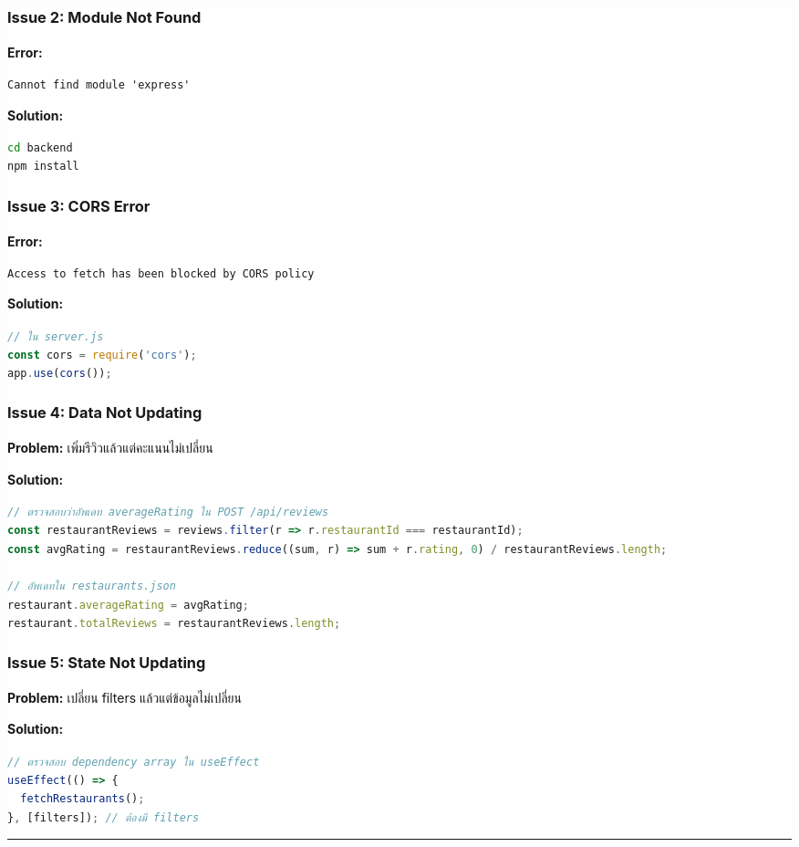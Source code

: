 ### Issue 2: Module Not Found

**Error:**
```
Cannot find module 'express'
```

**Solution:**
```bash
cd backend
npm install
```

### Issue 3: CORS Error

**Error:**
```
Access to fetch has been blocked by CORS policy
```

**Solution:**
```javascript
// ใน server.js
const cors = require('cors');
app.use(cors());
```

### Issue 4: Data Not Updating

**Problem:** เพิ่มรีวิวแล้วแต่คะแนนไม่เปลี่ยน

**Solution:**
```javascript
// ตรวจสอบว่าอัพเดท averageRating ใน POST /api/reviews
const restaurantReviews = reviews.filter(r => r.restaurantId === restaurantId);
const avgRating = restaurantReviews.reduce((sum, r) => sum + r.rating, 0) / restaurantReviews.length;

// อัพเดทใน restaurants.json
restaurant.averageRating = avgRating;
restaurant.totalReviews = restaurantReviews.length;
```

### Issue 5: State Not Updating

**Problem:** เปลี่ยน filters แล้วแต่ข้อมูลไม่เปลี่ยน

**Solution:**
```javascript
// ตรวจสอบ dependency array ใน useEffect
useEffect(() => {
  fetchRestaurants();
}, [filters]); // ต้องมี filters
```

---
